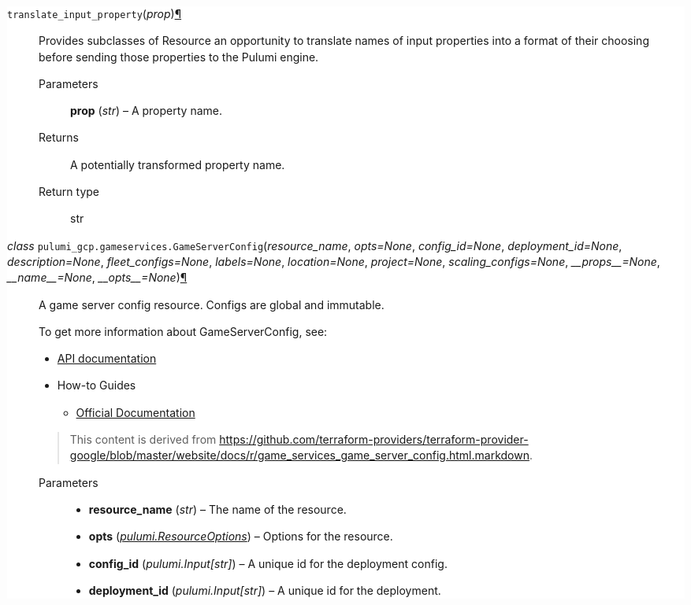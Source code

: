 <dl class="method">
<dt id="pulumi_gcp.gameservices.GameServerCluster.translate_input_property">
<code class="sig-name descname">translate_input_property</code><span class="sig-paren">(</span><em class="sig-param">prop</em><span class="sig-paren">)</span><a class="headerlink" href="#pulumi_gcp.gameservices.GameServerCluster.translate_input_property" title="Permalink to this definition">¶</a></dt>
<dd><p>Provides subclasses of Resource an opportunity to translate names of input properties into
a format of their choosing before sending those properties to the Pulumi engine.</p>
<dl class="field-list simple">
<dt class="field-odd">Parameters</dt>
<dd class="field-odd"><p><strong>prop</strong> (<em>str</em>) – A property name.</p>
</dd>
<dt class="field-even">Returns</dt>
<dd class="field-even"><p>A potentially transformed property name.</p>
</dd>
<dt class="field-odd">Return type</dt>
<dd class="field-odd"><p>str</p>
</dd>
</dl>
</dd></dl>

</dd></dl>

<dl class="class">
<dt id="pulumi_gcp.gameservices.GameServerConfig">
<em class="property">class </em><code class="sig-prename descclassname">pulumi_gcp.gameservices.</code><code class="sig-name descname">GameServerConfig</code><span class="sig-paren">(</span><em class="sig-param">resource_name</em>, <em class="sig-param">opts=None</em>, <em class="sig-param">config_id=None</em>, <em class="sig-param">deployment_id=None</em>, <em class="sig-param">description=None</em>, <em class="sig-param">fleet_configs=None</em>, <em class="sig-param">labels=None</em>, <em class="sig-param">location=None</em>, <em class="sig-param">project=None</em>, <em class="sig-param">scaling_configs=None</em>, <em class="sig-param">__props__=None</em>, <em class="sig-param">__name__=None</em>, <em class="sig-param">__opts__=None</em><span class="sig-paren">)</span><a class="headerlink" href="#pulumi_gcp.gameservices.GameServerConfig" title="Permalink to this definition">¶</a></dt>
<dd><p>A game server config resource. Configs are global and immutable.</p>
<p>To get more information about GameServerConfig, see:</p>
<ul class="simple">
<li><p><a class="reference external" href="https://cloud.google.com/game-servers/docs/reference/rest/v1beta/projects.locations.gameServerDeployments.configs">API documentation</a></p></li>
<li><p>How-to Guides</p>
<ul>
<li><p><a class="reference external" href="https://cloud.google.com/game-servers/docs">Official Documentation</a></p></li>
</ul>
</li>
</ul>
<blockquote>
<div><p>This content is derived from <a class="reference external" href="https://github.com/terraform-providers/terraform-provider-google/blob/master/website/docs/r/game_services_game_server_config.html.markdown">https://github.com/terraform-providers/terraform-provider-google/blob/master/website/docs/r/game_services_game_server_config.html.markdown</a>.</p>
</div></blockquote>
<dl class="field-list simple">
<dt class="field-odd">Parameters</dt>
<dd class="field-odd"><ul class="simple">
<li><p><strong>resource_name</strong> (<em>str</em>) – The name of the resource.</p></li>
<li><p><strong>opts</strong> (<a class="reference internal" href="../../pulumi/#pulumi.ResourceOptions" title="pulumi.ResourceOptions"><em>pulumi.ResourceOptions</em></a>) – Options for the resource.</p></li>
<li><p><strong>config_id</strong> (<em>pulumi.Input</em><em>[</em><em>str</em><em>]</em>) – A unique id for the deployment config.</p></li>
<li><p><strong>deployment_id</strong> (<em>pulumi.Input</em><em>[</em><em>str</em><em>]</em>) – A unique id for the deployment.</p></li>